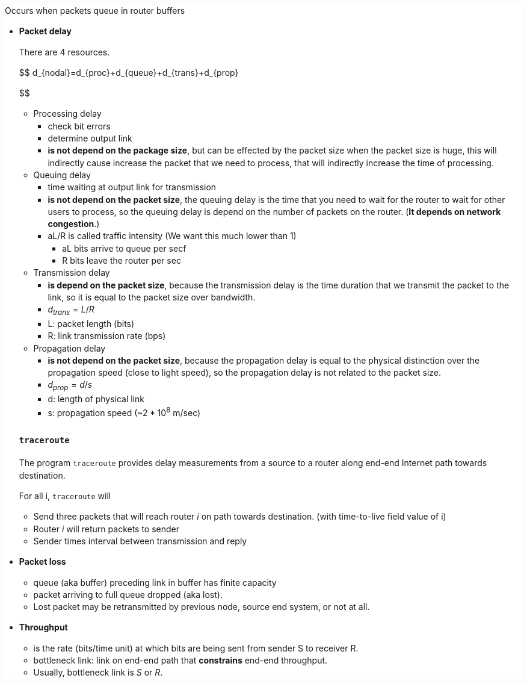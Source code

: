 Occurs when packets queue in router buffers 

- **Packet delay**
    
    There are 4 resources.
    
    $$
    d_{nodal}=d_{proc}+d_{queue}+d_{trans}+d_{prop}
    
    $$
    
    - Processing delay
        - check bit errors
        - determine output link
        - **is not depend on the package size**, but can be effected by the packet size when the packet size is huge, this will indirectly cause increase the packet that we need to process, that will indirectly increase the time of processing.
    - Queuing delay
        - time waiting at output link for transmission
        - **is not depend on the packet size**, the queuing delay is the time that you need to wait for the router to wait for other users to process, so the queuing delay is depend on the number of packets on the router. (**It depends on network congestion**.)
        - aL/R is called traffic intensity (We want this much lower than 1)
            - aL bits arrive to queue per secf
            - R bits leave the router per sec
    - Transmission delay
        - **is depend on the packet size**, because the transmission delay is the time duration that we transmit the packet to the link, so it is equal to the packet size over bandwidth.
        - $d_{trans}=L/R$
        - L: packet length (bits)
        - R: link transmission rate (bps)
    - Propagation delay
        - **is not depend on the packet size**, because the propagation delay is equal to the physical distinction over the propagation speed (close to light speed), so the propagation delay is not related to the packet size.
        - $d_{prop}=d/s$
        - d: length of physical link
        - s: propagation speed (~$2 * 10^8$ m/sec)
    
    ### **`traceroute`**
    
    The program `traceroute` provides delay measurements from a source to a router along end-end Internet path towards destination.
    
    For all i, `traceroute` will
    
    - Send three packets that will reach router *i* on path towards destination. (with time-to-live field value of i)
    - Router *i* will return packets to sender
    - Sender times interval between transmission and reply
- **Packet loss**
    - queue (aka buffer) preceding link in buffer has finite capacity
    - packet arriving to full queue dropped (aka lost).
    - Lost packet may be retransmitted by previous node, source end system, or not at all.
- **Throughput**
    - is the rate (bits/time unit) at which bits are being sent from sender S to receiver R.
    - bottleneck link: link on end-end path that **constrains** end-end throughput.
    - Usually, bottleneck link is *S* or *R*.
